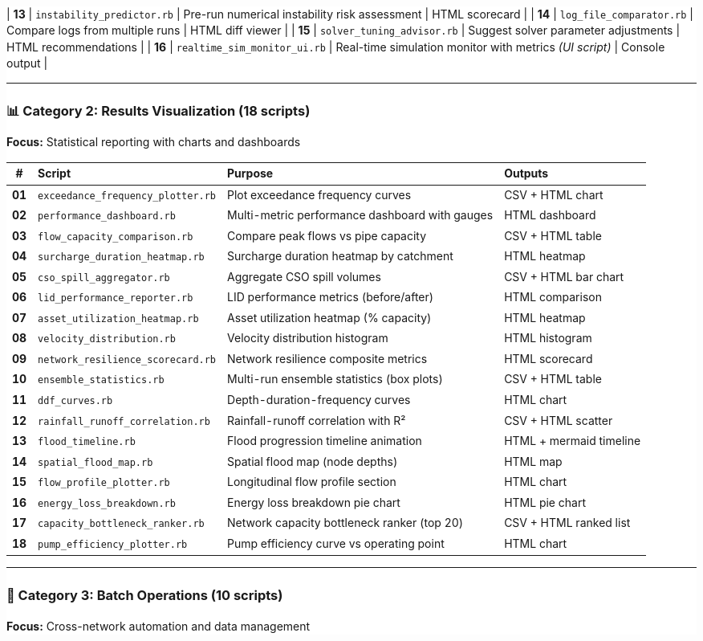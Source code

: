 | **13** | `instability_predictor.rb` | Pre-run numerical instability risk assessment | HTML scorecard |
| **14** | `log_file_comparator.rb` | Compare logs from multiple runs | HTML diff viewer |
| **15** | `solver_tuning_advisor.rb` | Suggest solver parameter adjustments | HTML recommendations |
| **16** | `realtime_sim_monitor_ui.rb` | Real-time simulation monitor with metrics *(UI script)* | Console output |

---

### 📊 Category 2: Results Visualization (18 scripts)

**Focus:** Statistical reporting with charts and dashboards

| # | Script | Purpose | Outputs |
|---|:------|:--------|:--------|
| **01** | `exceedance_frequency_plotter.rb` | Plot exceedance frequency curves | CSV + HTML chart |
| **02** | `performance_dashboard.rb` | Multi-metric performance dashboard with gauges | HTML dashboard |
| **03** | `flow_capacity_comparison.rb` | Compare peak flows vs pipe capacity | CSV + HTML table |
| **04** | `surcharge_duration_heatmap.rb` | Surcharge duration heatmap by catchment | HTML heatmap |
| **05** | `cso_spill_aggregator.rb` | Aggregate CSO spill volumes | CSV + HTML bar chart |
| **06** | `lid_performance_reporter.rb` | LID performance metrics (before/after) | HTML comparison |
| **07** | `asset_utilization_heatmap.rb` | Asset utilization heatmap (% capacity) | HTML heatmap |
| **08** | `velocity_distribution.rb` | Velocity distribution histogram | HTML histogram |
| **09** | `network_resilience_scorecard.rb` | Network resilience composite metrics | HTML scorecard |
| **10** | `ensemble_statistics.rb` | Multi-run ensemble statistics (box plots) | CSV + HTML table |
| **11** | `ddf_curves.rb` | Depth-duration-frequency curves | HTML chart |
| **12** | `rainfall_runoff_correlation.rb` | Rainfall-runoff correlation with R² | CSV + HTML scatter |
| **13** | `flood_timeline.rb` | Flood progression timeline animation | HTML + mermaid timeline |
| **14** | `spatial_flood_map.rb` | Spatial flood map (node depths) | HTML map |
| **15** | `flow_profile_plotter.rb` | Longitudinal flow profile section | HTML chart |
| **16** | `energy_loss_breakdown.rb` | Energy loss breakdown pie chart | HTML pie chart |
| **17** | `capacity_bottleneck_ranker.rb` | Network capacity bottleneck ranker (top 20) | CSV + HTML ranked list |
| **18** | `pump_efficiency_plotter.rb` | Pump efficiency curve vs operating point | HTML chart |

---

### 🔧 Category 3: Batch Operations (10 scripts)

**Focus:** Cross-network automation and data management
